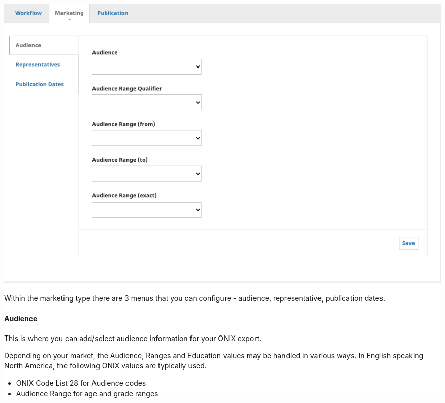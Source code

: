 ![](./assets/learning-omp3.2-workflow-production-audience.png)

Within the marketing type there are 3 menus that you can configure - audience, representative, publication dates.

#### Audience

This is where you can add/select audience information for your ONIX export.

Depending on your market, the Audience, Ranges and Education values may be handled in various ways. In English speaking North America, the following ONIX values are typically used.
* ONIX Code List 28 for Audience codes
* Audience Range for age and grade ranges
